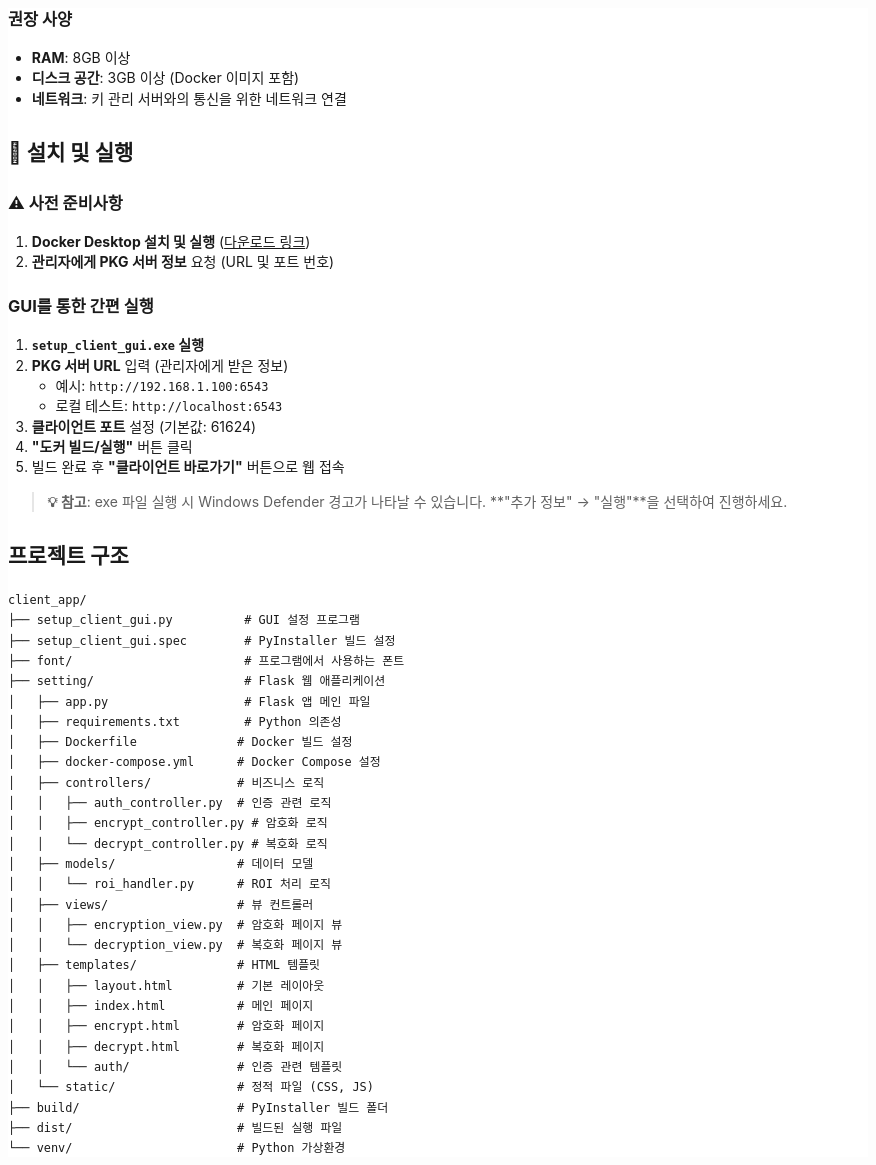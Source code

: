 ### 권장 사양
- **RAM**: 8GB 이상
- **디스크 공간**: 3GB 이상 (Docker 이미지 포함)
- **네트워크**: 키 관리 서버와의 통신을 위한 네트워크 연결

## 🚀 설치 및 실행

### ⚠️ 사전 준비사항
1. **Docker Desktop 설치 및 실행** ([다운로드 링크](https://docs.docker.com/desktop/install/windows-install/))
2. **관리자에게 PKG 서버 정보** 요청 (URL 및 포트 번호)

### GUI를 통한 간편 실행
1. **`setup_client_gui.exe` 실행**
2. **PKG 서버 URL** 입력 (관리자에게 받은 정보)
   - 예시: `http://192.168.1.100:6543`
   - 로컬 테스트: `http://localhost:6543`
3. **클라이언트 포트** 설정 (기본값: 61624)
4. **"도커 빌드/실행"** 버튼 클릭
5. 빌드 완료 후 **"클라이언트 바로가기"** 버튼으로 웹 접속

> **💡 참고**: exe 파일 실행 시 Windows Defender 경고가 나타날 수 있습니다. **"추가 정보" → "실행"**을 선택하여 진행하세요.

## 프로젝트 구조

```
client_app/
├── setup_client_gui.py          # GUI 설정 프로그램
├── setup_client_gui.spec        # PyInstaller 빌드 설정
├── font/                        # 프로그램에서 사용하는 폰트
├── setting/                     # Flask 웹 애플리케이션
│   ├── app.py                   # Flask 앱 메인 파일
│   ├── requirements.txt         # Python 의존성
│   ├── Dockerfile              # Docker 빌드 설정
│   ├── docker-compose.yml      # Docker Compose 설정
│   ├── controllers/            # 비즈니스 로직
│   │   ├── auth_controller.py  # 인증 관련 로직
│   │   ├── encrypt_controller.py # 암호화 로직
│   │   └── decrypt_controller.py # 복호화 로직
│   ├── models/                 # 데이터 모델
│   │   └── roi_handler.py      # ROI 처리 로직
│   ├── views/                  # 뷰 컨트롤러
│   │   ├── encryption_view.py  # 암호화 페이지 뷰
│   │   └── decryption_view.py  # 복호화 페이지 뷰
│   ├── templates/              # HTML 템플릿
│   │   ├── layout.html         # 기본 레이아웃
│   │   ├── index.html          # 메인 페이지
│   │   ├── encrypt.html        # 암호화 페이지
│   │   ├── decrypt.html        # 복호화 페이지
│   │   └── auth/               # 인증 관련 템플릿
│   └── static/                 # 정적 파일 (CSS, JS)
├── build/                      # PyInstaller 빌드 폴더
├── dist/                       # 빌드된 실행 파일
└── venv/                       # Python 가상환경
```
